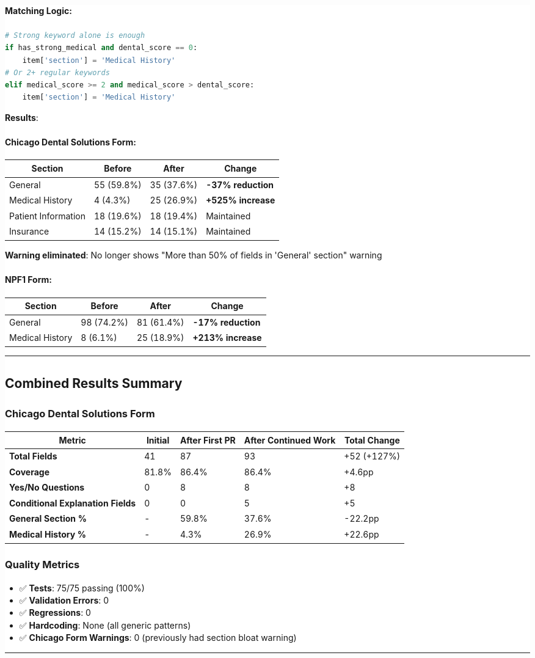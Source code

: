 #### Matching Logic:
```python
# Strong keyword alone is enough
if has_strong_medical and dental_score == 0:
    item['section'] = 'Medical History'
# Or 2+ regular keywords
elif medical_score >= 2 and medical_score > dental_score:
    item['section'] = 'Medical History'
```

**Results**:

#### Chicago Dental Solutions Form:
| Section | Before | After | Change |
|---------|--------|-------|--------|
| General | 55 (59.8%) | 35 (37.6%) | **-37% reduction** |
| Medical History | 4 (4.3%) | 25 (26.9%) | **+525% increase** |
| Patient Information | 18 (19.6%) | 18 (19.4%) | Maintained |
| Insurance | 14 (15.2%) | 14 (15.1%) | Maintained |

**Warning eliminated**: No longer shows "More than 50% of fields in 'General' section" warning

#### NPF1 Form:
| Section | Before | After | Change |
|---------|--------|-------|--------|
| General | 98 (74.2%) | 81 (61.4%) | **-17% reduction** |
| Medical History | 8 (6.1%) | 25 (18.9%) | **+213% increase** |

---

## Combined Results Summary

### Chicago Dental Solutions Form
| Metric | Initial | After First PR | After Continued Work | Total Change |
|--------|---------|---------------|---------------------|--------------|
| **Total Fields** | 41 | 87 | 93 | +52 (+127%) |
| **Coverage** | 81.8% | 86.4% | 86.4% | +4.6pp |
| **Yes/No Questions** | 0 | 8 | 8 | +8 |
| **Conditional Explanation Fields** | 0 | 0 | 5 | +5 |
| **General Section %** | - | 59.8% | 37.6% | -22.2pp |
| **Medical History %** | - | 4.3% | 26.9% | +22.6pp |

### Quality Metrics
- ✅ **Tests**: 75/75 passing (100%)
- ✅ **Validation Errors**: 0
- ✅ **Regressions**: 0
- ✅ **Hardcoding**: None (all generic patterns)
- ✅ **Chicago Form Warnings**: 0 (previously had section bloat warning)

---